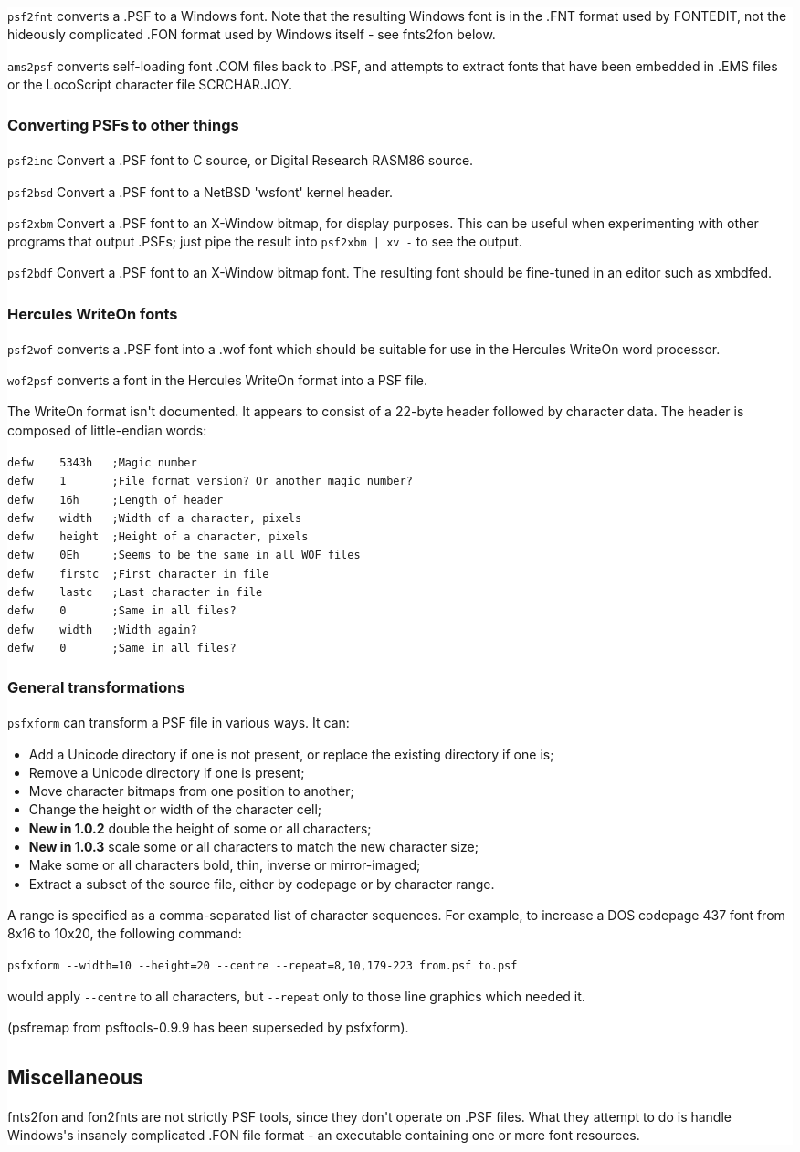 ```psf2fnt``` converts a .PSF to a Windows font. Note that the resulting Windows font is in the .FNT format used by FONTEDIT, not the hideously complicated .FON format used by Windows itself - see fnts2fon below.

```ams2psf``` converts self-loading font .COM files back to .PSF, and attempts to extract fonts that have been embedded in .EMS files or the LocoScript character file SCRCHAR.JOY.

### Converting PSFs to other things

```psf2inc``` Convert a .PSF font to C source, or Digital Research RASM86 source.

```psf2bsd``` Convert a .PSF font to a NetBSD 'wsfont' kernel header.

```psf2xbm``` Convert a .PSF font to an X-Window bitmap, for display purposes. This can be useful when experimenting with other programs that output .PSFs; just pipe the result into ```psf2xbm | xv -``` to see the output.

```psf2bdf``` Convert a .PSF font to an X-Window bitmap font. The resulting font should be fine-tuned in an editor such as xmbdfed.

### Hercules WriteOn fonts

```psf2wof``` converts a .PSF font into a .wof font which should be suitable for use in the Hercules WriteOn word processor.

```wof2psf``` converts a font in the Hercules WriteOn format into a PSF file.

The WriteOn format isn't documented. It appears to consist of a 22-byte header followed by character data. The header is composed of little-endian words:

	defw	5343h	;Magic number
	defw	1		;File format version? Or another magic number?
	defw	16h		;Length of header
	defw	width	;Width of a character, pixels
	defw	height	;Height of a character, pixels
	defw	0Eh		;Seems to be the same in all WOF files
	defw	firstc	;First character in file
	defw	lastc	;Last character in file
	defw	0		;Same in all files?
	defw	width	;Width again?
	defw	0		;Same in all files?

### General transformations

```psfxform``` can transform a PSF file in various ways. It can:

* Add a Unicode directory if one is not present, or replace the existing directory if one is;
* Remove a Unicode directory if one is present;
* Move character bitmaps from one position to another;
* Change the height or width of the character cell;
* **New in 1.0.2** double the height of some or all characters;
* **New in 1.0.3** scale some or all characters to match the new character size;
* Make some or all characters bold, thin, inverse or mirror-imaged;
* Extract a subset of the source file, either by codepage or by character
 range.

A range is specified as a comma-separated list of character sequences. For example, to increase a DOS codepage 437 font from 8x16 to 10x20, the following command:

	psfxform --width=10 --height=20 --centre --repeat=8,10,179-223 from.psf to.psf

would apply ```--centre``` to all characters, but ```--repeat``` only to those line graphics which needed it.

(psfremap from psftools-0.9.9 has been superseded by psfxform).

## Miscellaneous

fnts2fon and fon2fnts are not strictly PSF tools, since they don't operate on .PSF files. What they attempt to do is handle Windows's insanely complicated .FON file format - an executable containing one or more font resources.

```